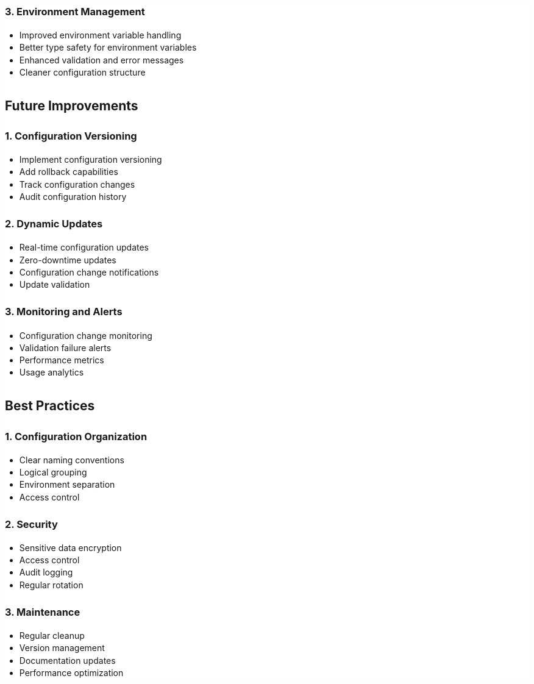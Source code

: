 ### 3. Environment Management

- Improved environment variable handling
- Better type safety for environment variables
- Enhanced validation and error messages
- Cleaner configuration structure

## Future Improvements

### 1. Configuration Versioning

- Implement configuration versioning
- Add rollback capabilities
- Track configuration changes
- Audit configuration history

### 2. Dynamic Updates

- Real-time configuration updates
- Zero-downtime updates
- Configuration change notifications
- Update validation

### 3. Monitoring and Alerts

- Configuration change monitoring
- Validation failure alerts
- Performance metrics
- Usage analytics

## Best Practices

### 1. Configuration Organization

- Clear naming conventions
- Logical grouping
- Environment separation
- Access control

### 2. Security

- Sensitive data encryption
- Access control
- Audit logging
- Regular rotation

### 3. Maintenance

- Regular cleanup
- Version management
- Documentation updates
- Performance optimization
